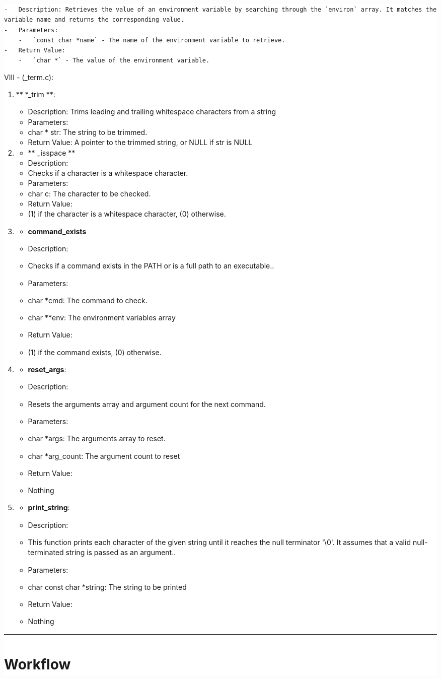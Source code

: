     -   Description: Retrieves the value of an environment variable by searching through the `environ` array. It matches the variable name and returns the corresponding value.
    -   Parameters:
        -   `const char *name` - The name of the environment variable to retrieve.
    -   Return Value:
        -   `char *` - The value of the environment variable.

VIII - (_term.c):
1. ** *_trim **:
    -   Description: Trims leading and trailing whitespace characters from a string
    - Parameters:
	 - char * str: The string to be trimmed.
    - Return Value:
	 A pointer to the trimmed string, or NULL if str is NULL
2. - ** _isspace **
    - Description:
	 - Checks if a character is a whitespace character.
    - Parameters:
   	- char c: The character to be checked.
    - Return Value:
	- (1) if the character is a whitespace character, (0) otherwise.
3. - **command_exists** 

    - Description:
	 - Checks if a command exists in the PATH or is a full path to an executable..
    - Parameters:
   	- char *cmd: The command to check.
	- char **env: The environment variables array
    - Return Value:
	- (1) if the command exists, (0) otherwise.

4. - **reset_args**:

    - Description:
	 - Resets the arguments array and argument count for the next command.
    - Parameters:
   	- char *args: The arguments array to reset.
	- char *arg_count: The argument count to reset
    - Return Value:
	- Nothing

5. - **print_string**:

    - Description:
	 - This function prints each character of the given string until it reaches
 	 the null terminator '\0'. It assumes that a valid null-terminated string
 	 is passed as an argument..
    - Parameters:
   	- char const char *string: The string to be printed
    - Return Value:
	- Nothing

---------------------------------------------------------------------------------------------------------
Workflow
========
